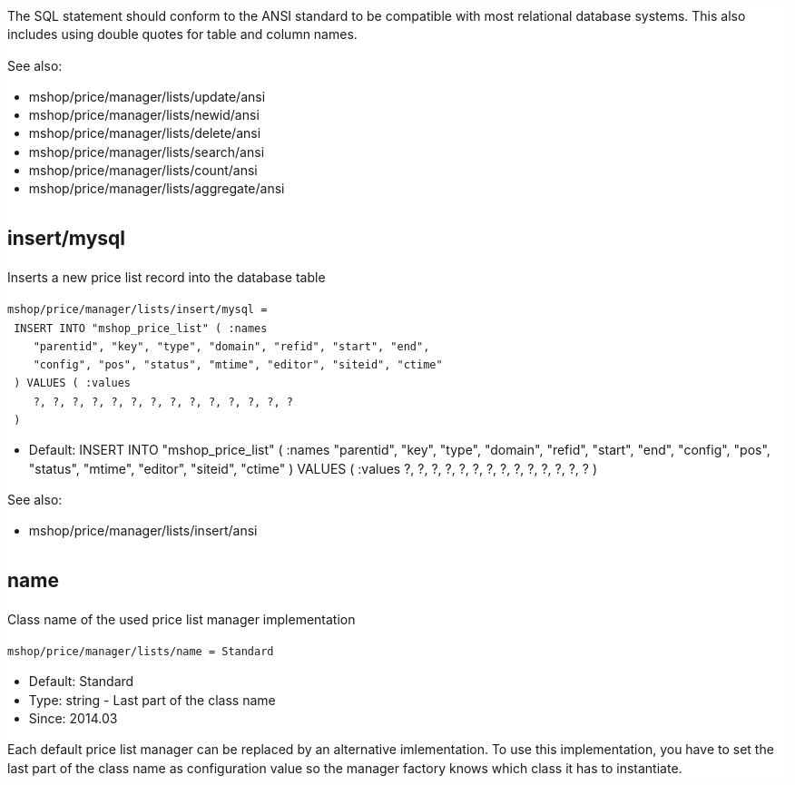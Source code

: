 The SQL statement should conform to the ANSI standard to be
compatible with most relational database systems. This also
includes using double quotes for table and column names.

See also:

* mshop/price/manager/lists/update/ansi
* mshop/price/manager/lists/newid/ansi
* mshop/price/manager/lists/delete/ansi
* mshop/price/manager/lists/search/ansi
* mshop/price/manager/lists/count/ansi
* mshop/price/manager/lists/aggregate/ansi

## insert/mysql

Inserts a new price list record into the database table

```
mshop/price/manager/lists/insert/mysql = 
 INSERT INTO "mshop_price_list" ( :names
 	"parentid", "key", "type", "domain", "refid", "start", "end",
 	"config", "pos", "status", "mtime", "editor", "siteid", "ctime"
 ) VALUES ( :values
 	?, ?, ?, ?, ?, ?, ?, ?, ?, ?, ?, ?, ?, ?
 )
```

* Default: 
 INSERT INTO "mshop_price_list" ( :names
 	"parentid", "key", "type", "domain", "refid", "start", "end",
 	"config", "pos", "status", "mtime", "editor", "siteid", "ctime"
 ) VALUES ( :values
 	?, ?, ?, ?, ?, ?, ?, ?, ?, ?, ?, ?, ?, ?
 )


See also:

* mshop/price/manager/lists/insert/ansi

## name

Class name of the used price list manager implementation

```
mshop/price/manager/lists/name = Standard
```

* Default: Standard
* Type: string - Last part of the class name
* Since: 2014.03

Each default price list manager can be replaced by an alternative imlementation.
To use this implementation, you have to set the last part of the class
name as configuration value so the manager factory knows which class it
has to instantiate.
